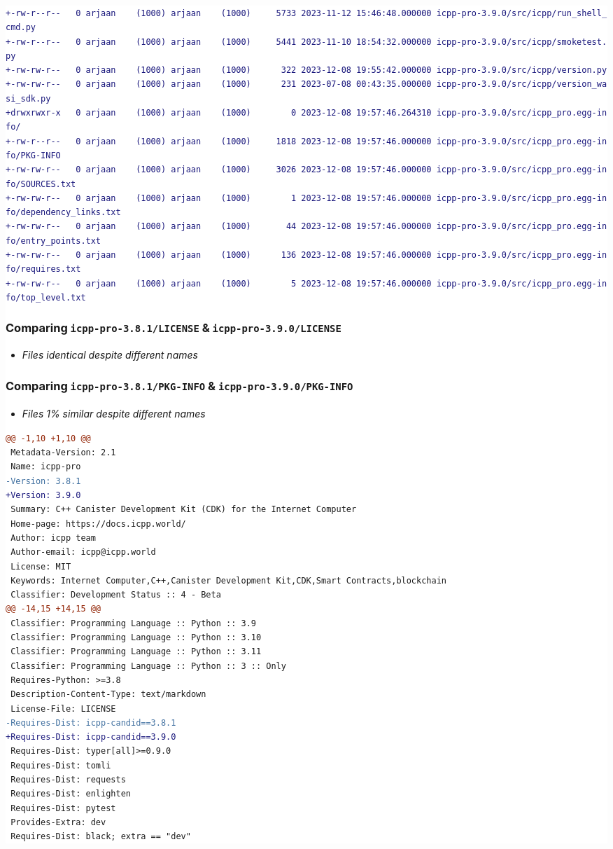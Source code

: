 ```diff
+-rw-r--r--   0 arjaan    (1000) arjaan    (1000)     5733 2023-11-12 15:46:48.000000 icpp-pro-3.9.0/src/icpp/run_shell_cmd.py
+-rw-r--r--   0 arjaan    (1000) arjaan    (1000)     5441 2023-11-10 18:54:32.000000 icpp-pro-3.9.0/src/icpp/smoketest.py
+-rw-rw-r--   0 arjaan    (1000) arjaan    (1000)      322 2023-12-08 19:55:42.000000 icpp-pro-3.9.0/src/icpp/version.py
+-rw-rw-r--   0 arjaan    (1000) arjaan    (1000)      231 2023-07-08 00:43:35.000000 icpp-pro-3.9.0/src/icpp/version_wasi_sdk.py
+drwxrwxr-x   0 arjaan    (1000) arjaan    (1000)        0 2023-12-08 19:57:46.264310 icpp-pro-3.9.0/src/icpp_pro.egg-info/
+-rw-r--r--   0 arjaan    (1000) arjaan    (1000)     1818 2023-12-08 19:57:46.000000 icpp-pro-3.9.0/src/icpp_pro.egg-info/PKG-INFO
+-rw-rw-r--   0 arjaan    (1000) arjaan    (1000)     3026 2023-12-08 19:57:46.000000 icpp-pro-3.9.0/src/icpp_pro.egg-info/SOURCES.txt
+-rw-rw-r--   0 arjaan    (1000) arjaan    (1000)        1 2023-12-08 19:57:46.000000 icpp-pro-3.9.0/src/icpp_pro.egg-info/dependency_links.txt
+-rw-rw-r--   0 arjaan    (1000) arjaan    (1000)       44 2023-12-08 19:57:46.000000 icpp-pro-3.9.0/src/icpp_pro.egg-info/entry_points.txt
+-rw-rw-r--   0 arjaan    (1000) arjaan    (1000)      136 2023-12-08 19:57:46.000000 icpp-pro-3.9.0/src/icpp_pro.egg-info/requires.txt
+-rw-rw-r--   0 arjaan    (1000) arjaan    (1000)        5 2023-12-08 19:57:46.000000 icpp-pro-3.9.0/src/icpp_pro.egg-info/top_level.txt
```

### Comparing `icpp-pro-3.8.1/LICENSE` & `icpp-pro-3.9.0/LICENSE`

 * *Files identical despite different names*

### Comparing `icpp-pro-3.8.1/PKG-INFO` & `icpp-pro-3.9.0/PKG-INFO`

 * *Files 1% similar despite different names*

```diff
@@ -1,10 +1,10 @@
 Metadata-Version: 2.1
 Name: icpp-pro
-Version: 3.8.1
+Version: 3.9.0
 Summary: C++ Canister Development Kit (CDK) for the Internet Computer
 Home-page: https://docs.icpp.world/
 Author: icpp team
 Author-email: icpp@icpp.world
 License: MIT
 Keywords: Internet Computer,C++,Canister Development Kit,CDK,Smart Contracts,blockchain
 Classifier: Development Status :: 4 - Beta
@@ -14,15 +14,15 @@
 Classifier: Programming Language :: Python :: 3.9
 Classifier: Programming Language :: Python :: 3.10
 Classifier: Programming Language :: Python :: 3.11
 Classifier: Programming Language :: Python :: 3 :: Only
 Requires-Python: >=3.8
 Description-Content-Type: text/markdown
 License-File: LICENSE
-Requires-Dist: icpp-candid==3.8.1
+Requires-Dist: icpp-candid==3.9.0
 Requires-Dist: typer[all]>=0.9.0
 Requires-Dist: tomli
 Requires-Dist: requests
 Requires-Dist: enlighten
 Requires-Dist: pytest
 Provides-Extra: dev
 Requires-Dist: black; extra == "dev"
```